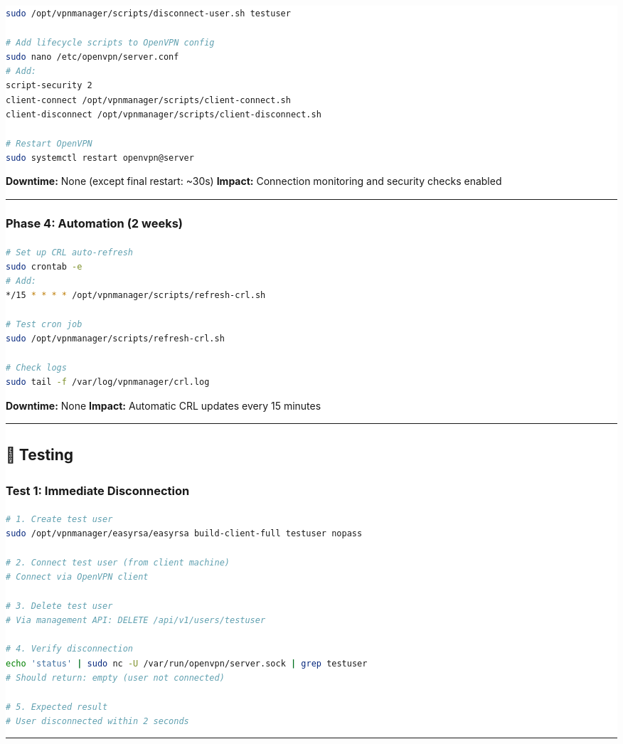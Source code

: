 ```bash
sudo /opt/vpnmanager/scripts/disconnect-user.sh testuser

# Add lifecycle scripts to OpenVPN config
sudo nano /etc/openvpn/server.conf
# Add:
script-security 2
client-connect /opt/vpnmanager/scripts/client-connect.sh
client-disconnect /opt/vpnmanager/scripts/client-disconnect.sh

# Restart OpenVPN
sudo systemctl restart openvpn@server
```

**Downtime:** None (except final restart: ~30s)
**Impact:** Connection monitoring and security checks enabled

---

### Phase 4: Automation (2 weeks)
```bash
# Set up CRL auto-refresh
sudo crontab -e
# Add:
*/15 * * * * /opt/vpnmanager/scripts/refresh-crl.sh

# Test cron job
sudo /opt/vpnmanager/scripts/refresh-crl.sh

# Check logs
sudo tail -f /var/log/vpnmanager/crl.log
```

**Downtime:** None
**Impact:** Automatic CRL updates every 15 minutes

---

## 🧪 Testing

### Test 1: Immediate Disconnection
```bash
# 1. Create test user
sudo /opt/vpnmanager/easyrsa/easyrsa build-client-full testuser nopass

# 2. Connect test user (from client machine)
# Connect via OpenVPN client

# 3. Delete test user
# Via management API: DELETE /api/v1/users/testuser

# 4. Verify disconnection
echo 'status' | sudo nc -U /var/run/openvpn/server.sock | grep testuser
# Should return: empty (user not connected)

# 5. Expected result
# User disconnected within 2 seconds
```

---